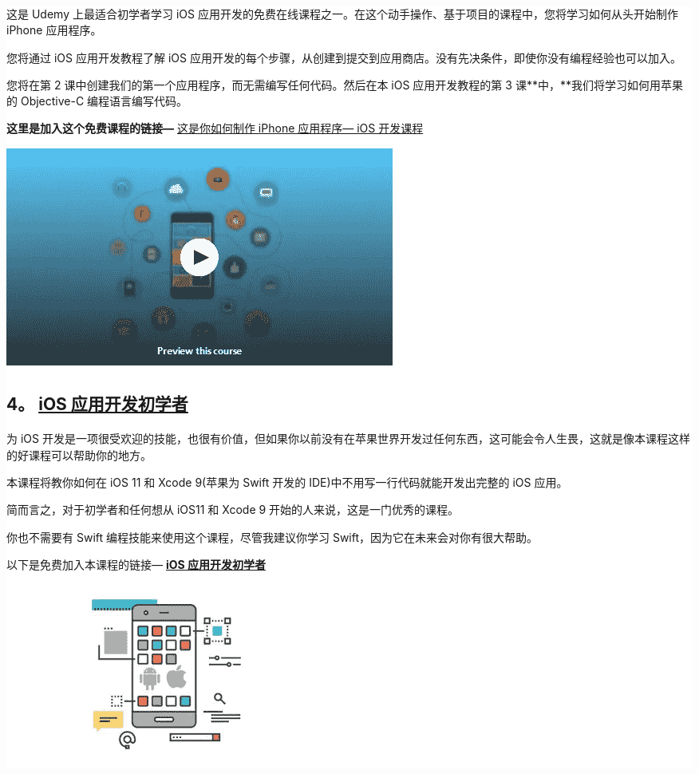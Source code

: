 这是 Udemy 上最适合初学者学习 iOS 应用开发的免费在线课程之一。在这个动手操作、基于项目的课程中，您将学习如何从头开始制作 iPhone 应用程序。

您将通过 iOS 应用开发教程了解 iOS 应用开发的每个步骤，从创建到提交到应用商店。没有先决条件，即使你没有编程经验也可以加入。

您将在第 2 课中创建我们的第一个应用程序，而无需编写任何代码。然后在本 iOS 应用开发教程的第 3 课**中，**我们将学习如何用苹果的 Objective-C 编程语言编写代码。

**这里是加入这个免费课程的链接—** [这是你如何制作 iPhone 应用程序— iOS 开发课程](https://click.linksynergy.com/deeplink?id=JVFxdTr9V80&mid=39197&murl=https%3A%2F%2Fwww.udemy.com%2Fcourse%2Fiosdevelopment%2F)

[![](img/63858edfe54b11875f27765f719e8a85.png)](https://click.linksynergy.com/deeplink?id=JVFxdTr9V80&mid=39197&murl=https%3A%2F%2Fwww.udemy.com%2Fcourse%2Fiosdevelopment%2F)

## **4。** [**iOS 应用开发初学者**](https://click.linksynergy.com/fs-bin/click?id=JVFxdTr9V80&subid=0&offerid=634352.1&type=10&tmpid=14538&RD_PARM1=https%3A%2F%2Fwww.udemy.com%2Fios-app-development-for-beginners%2F)

为 iOS 开发是一项很受欢迎的技能，也很有价值，但如果你以前没有在苹果世界开发过任何东西，这可能会令人生畏，这就是像本课程这样的好课程可以帮助你的地方。

本课程将教你如何在 iOS 11 和 Xcode 9(苹果为 Swift 开发的 IDE)中不用写一行代码就能开发出完整的 iOS 应用。

简而言之，对于初学者和任何想从 iOS11 和 Xcode 9 开始的人来说，这是一门优秀的课程。

你也不需要有 Swift 编程技能来使用这个课程，尽管我建议你学习 Swift，因为它在未来会对你有很大帮助。

以下是免费加入本课程的链接— [**iOS 应用开发初学者**](https://click.linksynergy.com/fs-bin/click?id=JVFxdTr9V80&subid=0&offerid=634352.1&type=10&tmpid=14538&RD_PARM1=https%3A%2F%2Fwww.udemy.com%2Fios-app-development-for-beginners%2F)

[![](img/fd6115d94c9fbcd0cbbbbccd3dbf682a.png)](https://click.linksynergy.com/fs-bin/click?id=JVFxdTr9V80&subid=0&offerid=634352.1&type=10&tmpid=14538&RD_PARM1=https%3A%2F%2Fwww.udemy.com%2Fios-app-development-for-beginners%2F)
